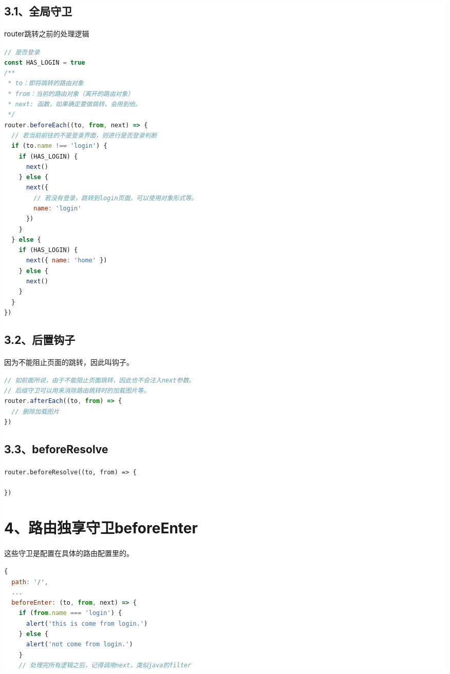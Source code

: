 ## 3.1、全局守卫
router跳转之前的处理逻辑
```js
// 是否登录
const HAS_LOGIN = true
/**
 * to：即将跳转的路由对象
 * from：当前的路由对象（离开的路由对象）
 * next: 函数，如果确定要做跳转，会用到他。
 */
router.beforeEach((to, from, next) => {
  // 若当前前往的不是登录界面，则进行是否登录判断
  if (to.name !== 'login') {
    if (HAS_LOGIN) {
      next()
    } else {
      next({
        // 若没有登录，跳转到login页面，可以使用对象形式等。
        name: 'login'
      })
    }
  } else {
    if (HAS_LOGIN) {
      next({ name: 'home' })
    } else {
      next()
    }
  }
})
```

## 3.2、后置钩子
因为不能阻止页面的跳转，因此叫钩子。
```js
// 如前面所说，由于不能阻止页面跳转，因此也不会注入next参数。
// 后缀守卫可以用来消除路由跳转时的加载图片等。
router.afterEach((to, from) => {
  // 删除加载图片
})
```

## 3.3、beforeResolve
```
router.beforeResolve((to, from) => {

})
```

# 4、路由独享守卫beforeEnter
这些守卫是配置在具体的路由配置里的。
```js
{
  path: '/',
  ...
  beforeEnter: (to, from, next) => {
    if (from.name === 'login') {
      alert('this is come from login.')
    } else {
      alert('not come from login.')
    }
    // 处理完所有逻辑之后，记得调用next，类似java的filter
```
